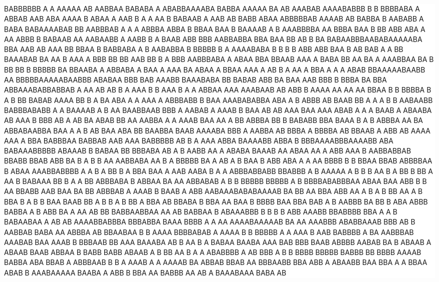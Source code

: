 BABBBBBB A A AAAAA AB AABBAA  BABABA A ABABBAAAABA BABBA AAAAA BA   AB  AAABAB     AAAABABBB  B B BBBBABA A ABBAB AAB ABA AAAA B ABAA A    AAB B A A AA B  BABAAB     A AAB  AB BABB  ABAA  ABBBBBAB AAAAB AB BABBA B   AABABB A BABA BABAAAABAB BB AABBBAB A A A ABBBA ABBA   B BBAA BAA B BAAAAB A B AAABBBBA AA   BBBA BAA   B BB  ABB  ABA A AA ABBB B BABAAB  AA AABAABB A         AABB   B A BAAB ABB BBB AABBABBA   BBA  BAA  BB AB B BA BABAABBBAABABAAAAABA BBA AAB  AB AAA      BB BBAA     B  BABBABA A B AABABBA B  BBBBB B A  AAAABABA  B B B    B  ABB  ABB BAA  B  AB  BAB   A A BB BAAABAB BA AA B AAA A  BBB  BB BB  AAB BB  B A  BBB   AABBBABA  A  ABAA BBA BBAAB  AAA A BABA BB AA  BA A AAABBAA   BA B BB  BB    B BBBBB BA  BBAABA A ABBABA  A BAA A AAA  BA  ABAA A BBAA AAA  A AB B A AA A BBA A A A ABAB BBAAAAABAABB AA BBBBBAAAAABAABBB   ABABAA BBB BAB AAABB BAAABABA   BB BABAB ABB BA BAA  AAB  BBB B  BBBA   BA BBA ABBAAABABBABBAB A AA AB AB    B A    AAA  B B AAA B  A A  ABBAA AAA AAABAAB AB  ABB  B AAAA AA AA  AA BBAA  B B BBBBA  B A B BB BABAB  AAAA BB   B A  BA ABA A A    AAA A   ABBBABB B BAA AAABABABBA ABA A B ABBB AB BAAB  BB    A  A  A B B      AABAABB BABBBABABB A A BAAAAB A B  AA BAABBAAB BBB   A AABAB  A AAAB   B   BAA AB AB  AAA BAA AAA ABAB A  A A BAAB A ABAABA  AB   AAA  B      BBB AB  A AB BA ABAB BB AA AABBA  A  A AAAB BAA  AA  A BB ABBBA BB B   BABABB    BBA   BAAA B  A B ABBBA AA BA   ABBABAABBA BAA A A B AB  BAA ABA BB  BAABBA BAAB AAAABA    BBB A AABBA AB BBBA  A BBBBA  AB   BBAAB A ABB AB AAAA AAA  A   BBA  BABBBAA BABBAB  AAB AAA BABBBBB AB  B     A  AAA  ABBA  BAAAABB  ABBA B   BBBAAAABBBAAAABB ABA   BABAAABBBBB ABAAAB B BABAA BB BBBABA AB  A B  AABB AA A    ABABA BAAAB      AA ABAA   AA A ABB AAA   B    AABBABBAB  BBABB BBAB ABB BA   B A   B B AA AABBABA AA B A BBBBB BA A AB A  B BAA  B ABB  ABA  A  A AA BBBB B B    BBAA BBAB ABBBBAA  B ABAA AAABBABBBB A A B   A   BB B A BBA BAA A AAB  AABA  B A A ABBBABBABB BBABBB A B AAAAA A  B B B  AA B A BB B BB A   AA B BABAAA BB B A  A BB ABBBABA B ABBAA BA AA ABBABAB A  B B BBBBB BBBBB A B     BBBBABABBBAA ABAA BAA ABB B  B AA BBABB  AAB BAA BA BB  ABBBAB A  AAAB   B BAAB A  ABB AABAAABABABAAAAB BA BB  AA   BBA ABB  AA A B  A  B BB AA   A  B  BBA  B A B B BAA  BAAB  BB A B     B  A  B  BB  A BBA  AB BBABA B BBA AA BAA B BBBB  BAA  BBA BAB A   B AABBB  BA  BB B ABA  ABBB BABBA   A B  ABB BA A AA  AB BB BABBAABBAA AA  AB BABBAA B ABAAABBB    B  B B  B   ABB AAABB BBABBBB   BBA A A B    BABAABAA A AB AB  AAAABBABBBA BBBABBA  BAAA BBBB A A AA  AAAABAAAAAB BA AA AAABBB ABABBAAAB BBB AB B AABBAB BABA  AA ABBBA AB BBAABAA B    B AAAA BBBBABAB A  AAAA B B  BBBBB A A  AAA B AAB     BABBBB A BA     AABBBAB AAABAB  BAA  AAAB B BBBAAB BB AAA  BAAABA AB B AA  B  A   BABAA BAABA AAA  BAB BBB BAAB  ABBBB AABAB BA  B  ABAAB A ABAAB BAAB ABBAA   B BABB BABB ABAAB   A     B BB  AA B  A  A ABABBBB A  AB  BBB A  B  B BBBB BBBBB BABBB  BB  BBBB  AAAAB BABBA ABA BBAB A  ABBBAAB B B  A AAAB A  A   AAAAB  BA ABBAB BBAB  AA   BBBAABB BBA ABB A  ABAABB BAA  BBA A A BBAA ABAB B  AAABAAAAA BAABA  A ABB B    BBA AA BABBB AA AB A BAAABAAA   BABA AB